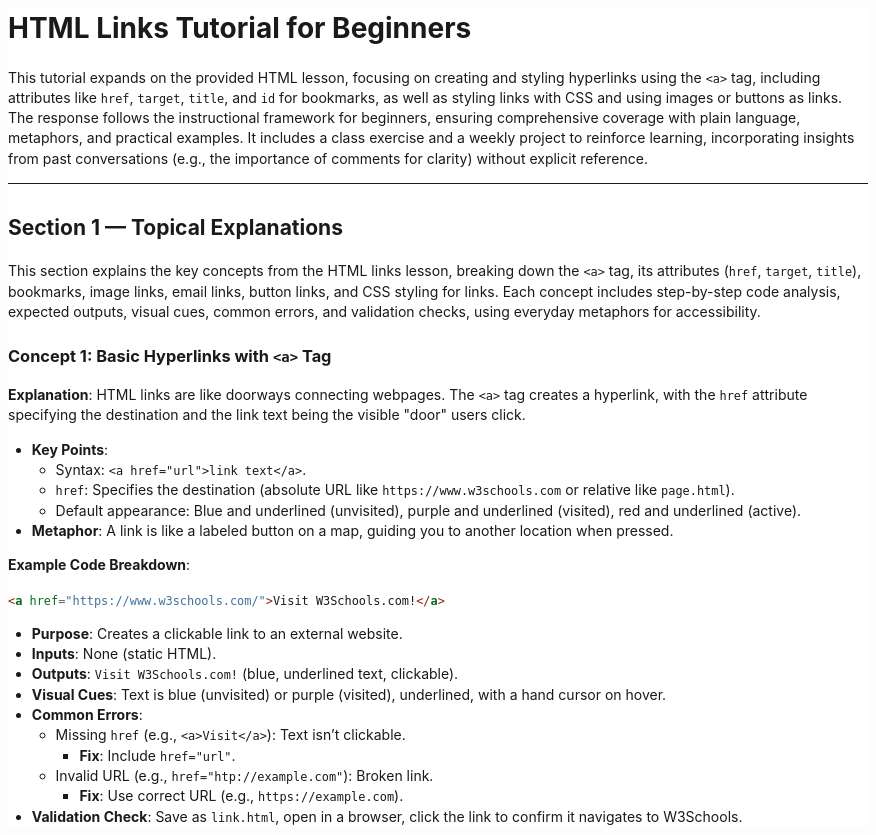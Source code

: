 # HTML Links Tutorial for Beginners

This tutorial expands on the provided HTML lesson, focusing on creating and styling hyperlinks using the `<a>` tag, including attributes like `href`, `target`, `title`, and `id` for bookmarks, as well as styling links with CSS and using images or buttons as links. The response follows the instructional framework for beginners, ensuring comprehensive coverage with plain language, metaphors, and practical examples. It includes a class exercise and a weekly project to reinforce learning, incorporating insights from past conversations (e.g., the importance of comments for clarity) without explicit reference.

---

## Section 1 — Topical Explanations

This section explains the key concepts from the HTML links lesson, breaking down the `<a>` tag, its attributes (`href`, `target`, `title`), bookmarks, image links, email links, button links, and CSS styling for links. Each concept includes step-by-step code analysis, expected outputs, visual cues, common errors, and validation checks, using everyday metaphors for accessibility.

### Concept 1: Basic Hyperlinks with `<a>` Tag

**Explanation**: HTML links are like doorways connecting webpages. The `<a>` tag creates a hyperlink, with the `href` attribute specifying the destination and the link text being the visible "door" users click.

- **Key Points**:
  - Syntax: `<a href="url">link text</a>`.
  - `href`: Specifies the destination (absolute URL like `https://www.w3schools.com` or relative like `page.html`).
  - Default appearance: Blue and underlined (unvisited), purple and underlined (visited), red and underlined (active).
- **Metaphor**: A link is like a labeled button on a map, guiding you to another location when pressed.

**Example Code Breakdown**:

```html
<a href="https://www.w3schools.com/">Visit W3Schools.com!</a>
```

- **Purpose**: Creates a clickable link to an external website.
- **Inputs**: None (static HTML).
- **Outputs**: `Visit W3Schools.com!` (blue, underlined text, clickable).
- **Visual Cues**: Text is blue (unvisited) or purple (visited), underlined, with a hand cursor on hover.
- **Common Errors**:
  - Missing `href` (e.g., `<a>Visit</a>`): Text isn’t clickable.
    - **Fix**: Include `href="url"`.
  - Invalid URL (e.g., `href="htp://example.com"`): Broken link.
    - **Fix**: Use correct URL (e.g., `https://example.com`).
- **Validation Check**: Save as `link.html`, open in a browser, click the link to confirm it navigates to W3Schools.
